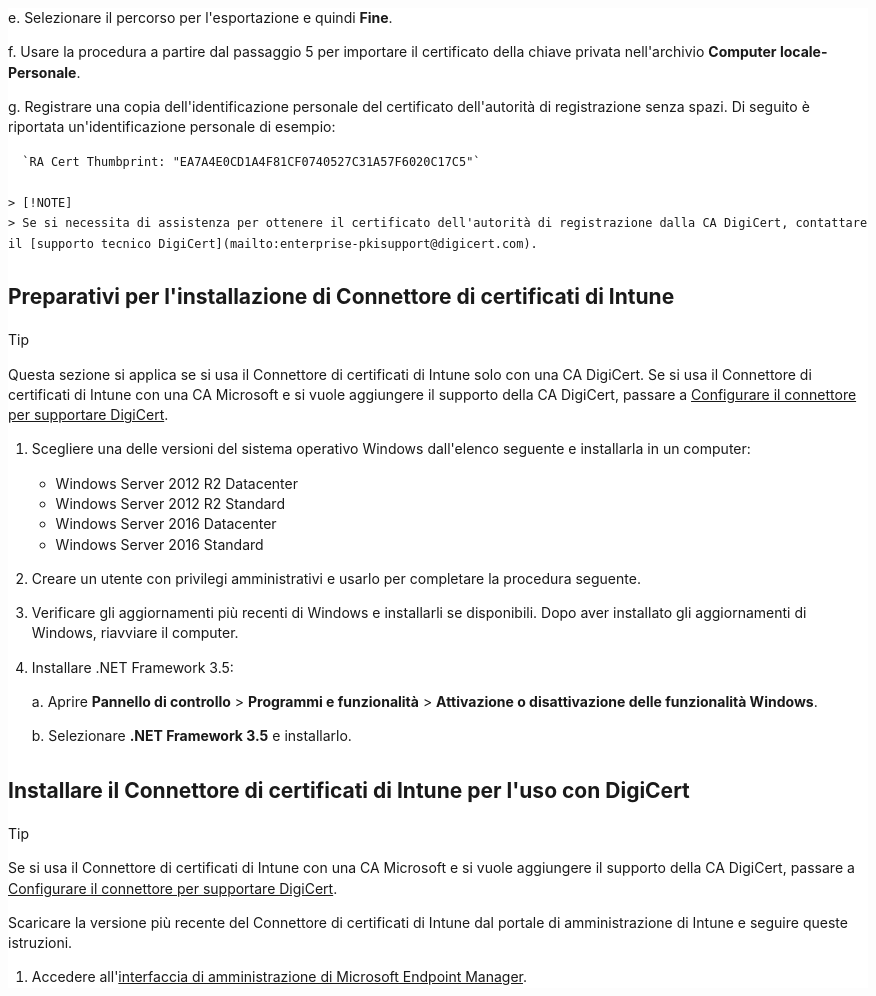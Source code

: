    e. Selezionare il percorso per l'esportazione e quindi **Fine**.

   f. Usare la procedura a partire dal passaggio 5 per importare il certificato della chiave privata nell'archivio **Computer locale-Personale**.

   g. Registrare una copia dell'identificazione personale del certificato dell'autorità di registrazione senza spazi. Di seguito è riportata un'identificazione personale di esempio:

      `RA Cert Thumbprint: "EA7A4E0CD1A4F81CF0740527C31A57F6020C17C5"`

    > [!NOTE]
    > Se si necessita di assistenza per ottenere il certificato dell'autorità di registrazione dalla CA DigiCert, contattare il [supporto tecnico DigiCert](mailto:enterprise-pkisupport@digicert.com).

## <a name="prepare-to-install-intune-certificate-connector"></a>Preparativi per l'installazione di Connettore di certificati di Intune

> [!TIP]
> Questa sezione si applica se si usa il Connettore di certificati di Intune solo con una CA DigiCert. Se si usa il Connettore di certificati di Intune con una CA Microsoft e si vuole aggiungere il supporto della CA DigiCert, passare a [Configurare il connettore per supportare DigiCert](#configure-the-connector-to-support-digicert).

1. Scegliere una delle versioni del sistema operativo Windows dall'elenco seguente e installarla in un computer:
   * Windows Server 2012 R2 Datacenter
   * Windows Server 2012 R2 Standard
   * Windows Server 2016 Datacenter
   * Windows Server 2016 Standard

2. Creare un utente con privilegi amministrativi e usarlo per completare la procedura seguente.

3. Verificare gli aggiornamenti più recenti di Windows e installarli se disponibili. Dopo aver installato gli aggiornamenti di Windows, riavviare il computer.

4. Installare .NET Framework 3.5:

   a. Aprire **Pannello di controllo** > **Programmi e funzionalità** > **Attivazione o disattivazione delle funzionalità Windows**.

   b. Selezionare **.NET Framework 3.5** e installarlo.

## <a name="install-intune-certificate-connector-for-use-with-digicert"></a>Installare il Connettore di certificati di Intune per l'uso con DigiCert

> [!TIP]
> Se si usa il Connettore di certificati di Intune con una CA Microsoft e si vuole aggiungere il supporto della CA DigiCert, passare a [Configurare il connettore per supportare DigiCert](#configure-the-connector-to-support-digicert).

Scaricare la versione più recente del Connettore di certificati di Intune dal portale di amministrazione di Intune e seguire queste istruzioni.

1. Accedere all'[interfaccia di amministrazione di Microsoft Endpoint Manager](https://go.microsoft.com/fwlink/?linkid=2109431).
